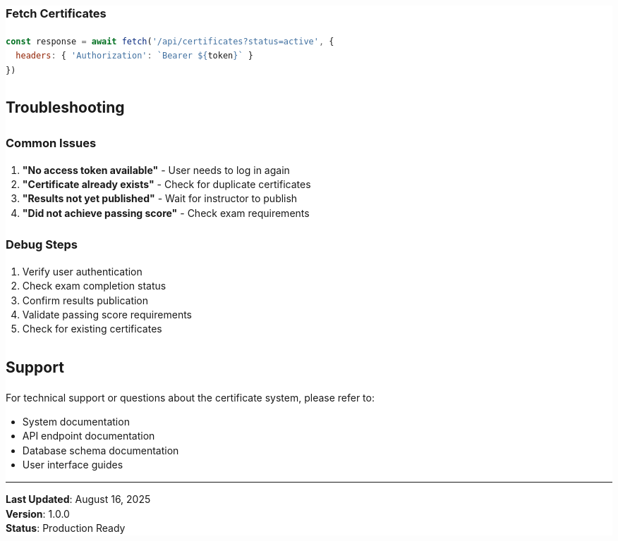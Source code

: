 ### **Fetch Certificates**
```javascript
const response = await fetch('/api/certificates?status=active', {
  headers: { 'Authorization': `Bearer ${token}` }
})
```

## Troubleshooting

### **Common Issues**
1. **"No access token available"** - User needs to log in again
2. **"Certificate already exists"** - Check for duplicate certificates
3. **"Results not yet published"** - Wait for instructor to publish
4. **"Did not achieve passing score"** - Check exam requirements

### **Debug Steps**
1. Verify user authentication
2. Check exam completion status
3. Confirm results publication
4. Validate passing score requirements
5. Check for existing certificates

## Support

For technical support or questions about the certificate system, please refer to:
- System documentation
- API endpoint documentation
- Database schema documentation
- User interface guides

---

**Last Updated**: August 16, 2025  
**Version**: 1.0.0  
**Status**: Production Ready 